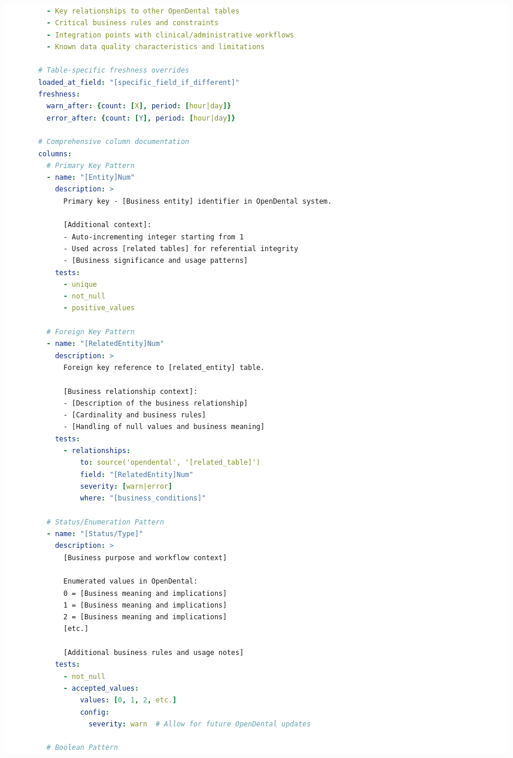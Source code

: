 ```yaml
          - Key relationships to other OpenDental tables
          - Critical business rules and constraints
          - Integration points with clinical/administrative workflows
          - Known data quality characteristics and limitations
        
        # Table-specific freshness overrides
        loaded_at_field: "[specific_field_if_different]"
        freshness:
          warn_after: {count: [X], period: [hour|day]}
          error_after: {count: [Y], period: [hour|day]}
        
        # Comprehensive column documentation
        columns:
          # Primary Key Pattern
          - name: "[Entity]Num"
            description: >
              Primary key - [Business entity] identifier in OpenDental system.
              
              [Additional context]:
              - Auto-incrementing integer starting from 1
              - Used across [related tables] for referential integrity
              - [Business significance and usage patterns]
            tests:
              - unique
              - not_null
              - positive_values
          
          # Foreign Key Pattern
          - name: "[RelatedEntity]Num"
            description: >
              Foreign key reference to [related_entity] table.
              
              [Business relationship context]:
              - [Description of the business relationship]
              - [Cardinality and business rules]
              - [Handling of null values and business meaning]
            tests:
              - relationships:
                  to: source('opendental', '[related_table]')
                  field: "[RelatedEntity]Num"
                  severity: [warn|error]
                  where: "[business_conditions]"
          
          # Status/Enumeration Pattern
          - name: "[Status/Type]"
            description: >
              [Business purpose and workflow context]
              
              Enumerated values in OpenDental:
              0 = [Business meaning and implications]
              1 = [Business meaning and implications]
              2 = [Business meaning and implications]
              [etc.]
              
              [Additional business rules and usage notes]
            tests:
              - not_null
              - accepted_values:
                  values: [0, 1, 2, etc.]
                  config:
                    severity: warn  # Allow for future OpenDental updates
          
          # Boolean Pattern
```